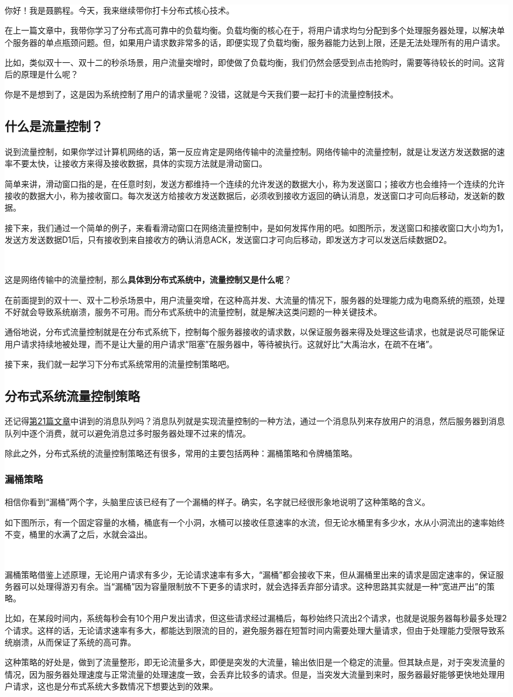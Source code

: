 <audio id="audio" title="29 | 分布式高可靠之流量控制：大禹治水，在疏不在堵" controls="" preload="none"><source id="mp3" src="https://static001.geekbang.org/resource/audio/75/07/751d9f9e5c2b5e22f9f42e15f1a42b07.mp3"></audio>

你好！我是聂鹏程。今天，我来继续带你打卡分布式核心技术。

在上一篇文章中，我带你学习了分布式高可靠中的负载均衡。负载均衡的核心在于，将用户请求均匀分配到多个处理服务器处理，以解决单个服务器的单点瓶颈问题。但，如果用户请求数非常多的话，即便实现了负载均衡，服务器能力达到上限，还是无法处理所有的用户请求。

比如，类似双十一、双十二的秒杀场景，用户流量突增时，即使做了负载均衡，我们仍然会感受到点击抢购时，需要等待较长的时间。这背后的原理是什么呢？

你是不是想到了，这是因为系统控制了用户的请求量呢？没错，这就是今天我们要一起打卡的流量控制技术。

## 什么是流量控制？

说到流量控制，如果你学过计算机网络的话，第一反应肯定是网络传输中的流量控制。网络传输中的流量控制，就是让发送方发送数据的速率不要太快，让接收方来得及接收数据，具体的实现方法就是滑动窗口。

简单来讲，滑动窗口指的是，在任意时刻，发送方都维持一个连续的允许发送的数据大小，称为发送窗口；接收方也会维持一个连续的允许接收的数据大小，称为接收窗口。每次发送方给接收方发送数据后，必须收到接收方返回的确认消息，发送窗口才可向后移动，发送新的数据。

接下来，我们通过一个简单的例子，来看看滑动窗口在网络流量控制中，是如何发挥作用的吧。如图所示，发送窗口和接收窗口大小均为1，发送方发送数据D1后，只有接收到来自接收方的确认消息ACK，发送窗口才可向后移动，即发送方才可以发送后续数据D2。

<img src="https://static001.geekbang.org/resource/image/c9/44/c9eecdcf84f654a1ec95cf611f50a244.png" alt="">

这是网络传输中的流量控制，那么**具体到分布式系统中，流量控制又是什么呢**？

在前面提到的双十一、双十二秒杀场景中，用户流量突增，在这种高并发、大流量的情况下，服务器的处理能力成为电商系统的瓶颈，处理不好就会导致系统崩溃，服务不可用。而分布式系统中的流量控制，就是解决这类问题的一种关键技术。

通俗地说，分布式流量控制就是在分布式系统下，控制每个服务器接收的请求数，以保证服务器来得及处理这些请求，也就是说尽可能保证用户请求持续地被处理，而不是让大量的用户请求“阻塞”在服务器中，等待被执行。这就好比“大禹治水，在疏不在堵”。

接下来，我们就一起学习下分布式系统常用的流量控制策略吧。

## 分布式系统流量控制策略

还记得[第21篇文章](https://time.geekbang.org/column/article/163492)中讲到的消息队列吗？消息队列就是实现流量控制的一种方法，通过一个消息队列来存放用户的消息，然后服务器到消息队列中逐个消费，就可以避免消息过多时服务器处理不过来的情况。

除此之外，分布式系统的流量控制策略还有很多，常用的主要包括两种：漏桶策略和令牌桶策略。

### 漏桶策略

相信你看到“漏桶”两个字，头脑里应该已经有了一个漏桶的样子。确实，名字就已经很形象地说明了这种策略的含义。

如下图所示，有一个固定容量的水桶，桶底有一个小洞，水桶可以接收任意速率的水流，但无论水桶里有多少水，水从小洞流出的速率始终不变，桶里的水满了之后，水就会溢出。

<img src="https://static001.geekbang.org/resource/image/46/fb/46199df7adfecb93498361d1e747b5fb.png" alt="">

漏桶策略借鉴上述原理，无论用户请求有多少，无论请求速率有多大，“漏桶”都会接收下来，但从漏桶里出来的请求是固定速率的，保证服务器可以处理得游刃有余。当“漏桶”因为容量限制放不下更多的请求时，就会选择丢弃部分请求。这种思路其实就是一种“宽进严出”的策略。

比如，在某段时间内，系统每秒会有10个用户发出请求，但这些请求经过漏桶后，每秒始终只流出2个请求，也就是说服务器每秒最多处理2个请求。这样的话，无论请求速率有多大，都能达到限流的目的，避免服务器在短暂时间内需要处理大量请求，但由于处理能力受限导致系统崩溃，从而保证了系统的高可靠。

这种策略的好处是，做到了流量整形，即无论流量多大，即便是突发的大流量，输出依旧是一个稳定的流量。但其缺点是，对于突发流量的情况，因为服务器处理速度与正常流量的处理速度一致，会丢弃比较多的请求。但是，当突发大流量到来时，服务器最好能够更快地处理用户请求，这也是分布式系统大多数情况下想要达到的效果。
